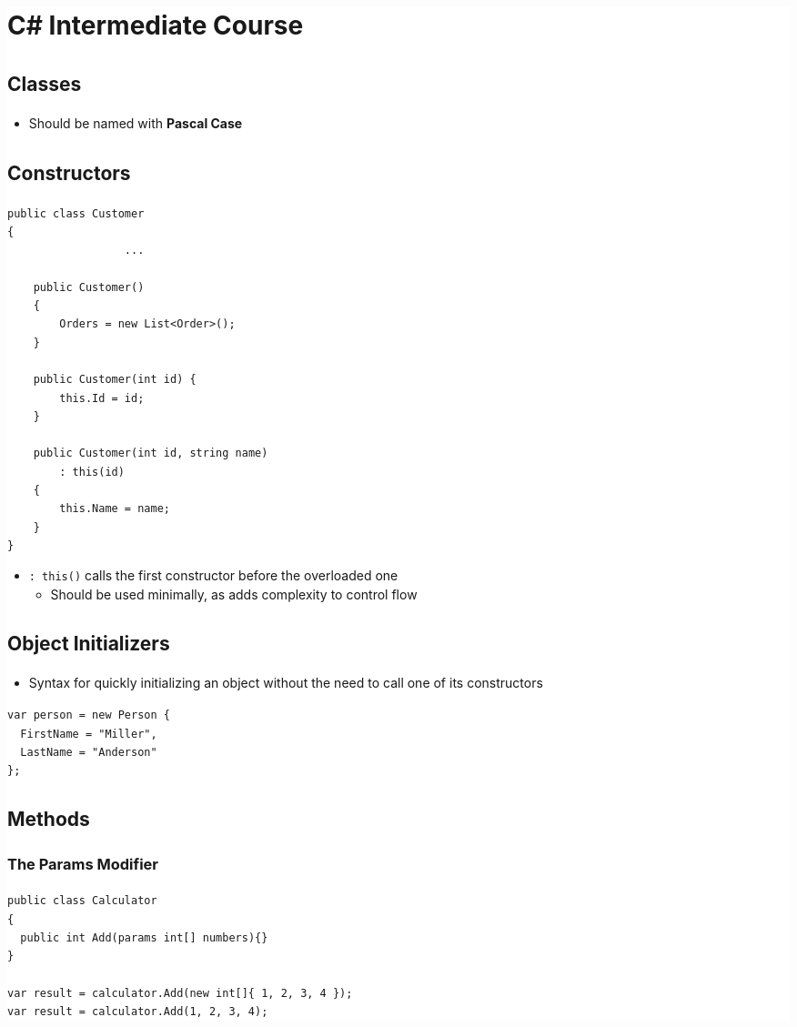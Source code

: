 # C# Intermediate Course
## Classes
- Should be named with **Pascal Case**

## Constructors
```
public class Customer
{
                  ...

    public Customer()
    {
        Orders = new List<Order>();
    }

    public Customer(int id) {
        this.Id = id;
    }

    public Customer(int id, string name)
        : this(id)
    {
        this.Name = name;
    }
}
```
- ` : this() ` calls the first constructor before the overloaded one
  - Should be used minimally, as adds complexity to control flow

## Object Initializers
- Syntax for quickly initializing an object without the need to call one of its constructors
```
var person = new Person {
  FirstName = "Miller",
  LastName = "Anderson"
};
```

## Methods
### The Params Modifier
```
public class Calculator
{
  public int Add(params int[] numbers){}
}

var result = calculator.Add(new int[]{ 1, 2, 3, 4 });
var result = calculator.Add(1, 2, 3, 4);
```
